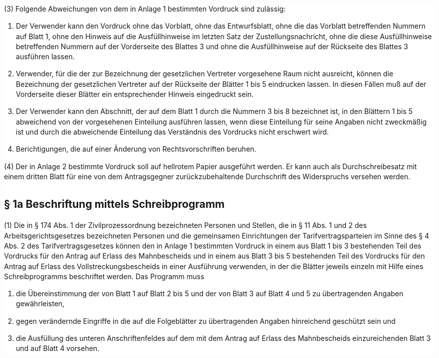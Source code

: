(3) Folgende Abweichungen von dem in Anlage 1 bestimmten Vordruck sind
zulässig:

1.  Der Verwender kann den Vordruck ohne das Vorblatt, ohne das
    Entwurfsblatt, ohne die das Vorblatt betreffenden Nummern auf Blatt 1,
    ohne den Hinweis auf die Ausfüllhinweise im letzten Satz der
    Zustellungsnachricht, ohne die diese Ausfüllhinweise betreffenden
    Nummern auf der Vorderseite des Blattes 3 und ohne die Ausfüllhinweise
    auf der Rückseite des Blattes 3 ausführen lassen.


2.  Verwender, für die der zur Bezeichnung der gesetzlichen Vertreter
    vorgesehene Raum nicht ausreicht, können die Bezeichnung der
    gesetzlichen Vertreter auf der Rückseite der Blätter 1 bis 5
    eindrucken lassen. In diesen Fällen muß auf der Vorderseite dieser
    Blätter ein entsprechender Hinweis eingedruckt sein.


3.  Der Verwender kann den Abschnitt, der auf dem Blatt 1 durch die
    Nummern 3 bis 8 bezeichnet ist, in den Blättern 1 bis 5 abweichend von
    der vorgesehenen Einteilung ausführen lassen, wenn diese Einteilung
    für seine Angaben nicht zweckmäßig ist und durch die abweichende
    Einteilung das Verständnis des Vordrucks nicht erschwert wird.


4.  Berichtigungen, die auf einer Änderung von Rechtsvorschriften beruhen.




(4) Der in Anlage 2 bestimmte Vordruck soll auf hellrotem Papier
ausgeführt werden. Er kann auch als Durchschreibesatz mit einem
dritten Blatt für eine von dem Antragsgegner zurückzubehaltende
Durchschrift des Widerspruchs versehen werden.

## § 1a Beschriftung mittels Schreibprogramm

(1) Die in § 174 Abs. 1 der Zivilprozessordnung bezeichneten Personen
und Stellen, die in § 11 Abs. 1 und 2 des Arbeitsgerichtsgesetzes
bezeichneten Personen und die gemeinsamen Einrichtungen der
Tarifvertragsparteien im Sinne des § 4 Abs. 2 des
Tarifvertragsgesetzes können den in Anlage 1 bestimmten Vordruck in
einem aus Blatt 1 bis 3 bestehenden Teil des Vordrucks für den Antrag
auf Erlass des Mahnbescheids und in einem aus Blatt 3 bis 5
bestehenden Teil des Vordrucks für den Antrag auf Erlass des
Vollstreckungsbescheids in einer Ausführung verwenden, in der die
Blätter jeweils einzeln mit Hilfe eines Schreibprogramms beschriftet
werden. Das Programm muss

1.  die Übereinstimmung der von Blatt 1 auf Blatt 2 bis 5 und der von
    Blatt 3 auf Blatt 4 und 5 zu übertragenden Angaben gewährleisten,


2.  gegen verändernde Eingriffe in die auf die Folgeblätter zu
    übertragenden Angaben hinreichend geschützt sein und


3.  die Ausfüllung des unteren Anschriftenfeldes auf dem mit dem Antrag
    auf Erlass des Mahnbescheids einzureichenden Blatt 3 und auf Blatt 4
    vorsehen.

